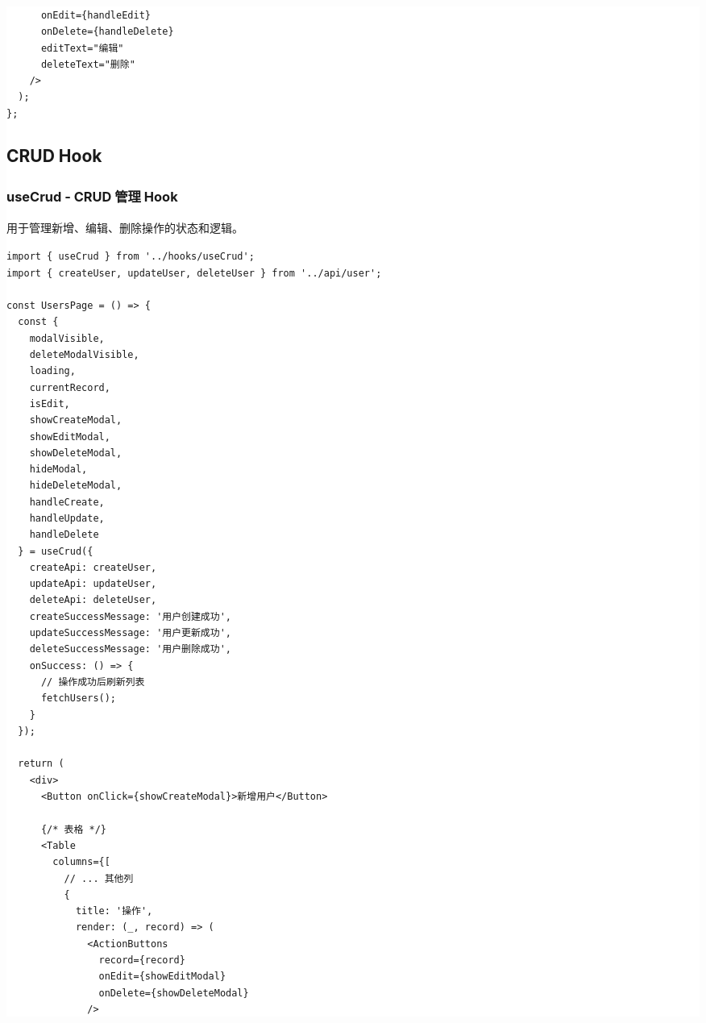 ```tsx
      onEdit={handleEdit}
      onDelete={handleDelete}
      editText="编辑"
      deleteText="删除"
    />
  );
};
```

## CRUD Hook

### useCrud - CRUD 管理 Hook

用于管理新增、编辑、删除操作的状态和逻辑。

```tsx
import { useCrud } from '../hooks/useCrud';
import { createUser, updateUser, deleteUser } from '../api/user';

const UsersPage = () => {
  const {
    modalVisible,
    deleteModalVisible,
    loading,
    currentRecord,
    isEdit,
    showCreateModal,
    showEditModal,
    showDeleteModal,
    hideModal,
    hideDeleteModal,
    handleCreate,
    handleUpdate,
    handleDelete
  } = useCrud({
    createApi: createUser,
    updateApi: updateUser,
    deleteApi: deleteUser,
    createSuccessMessage: '用户创建成功',
    updateSuccessMessage: '用户更新成功',
    deleteSuccessMessage: '用户删除成功',
    onSuccess: () => {
      // 操作成功后刷新列表
      fetchUsers();
    }
  });

  return (
    <div>
      <Button onClick={showCreateModal}>新增用户</Button>
      
      {/* 表格 */}
      <Table
        columns={[
          // ... 其他列
          {
            title: '操作',
            render: (_, record) => (
              <ActionButtons
                record={record}
                onEdit={showEditModal}
                onDelete={showDeleteModal}
              />
```